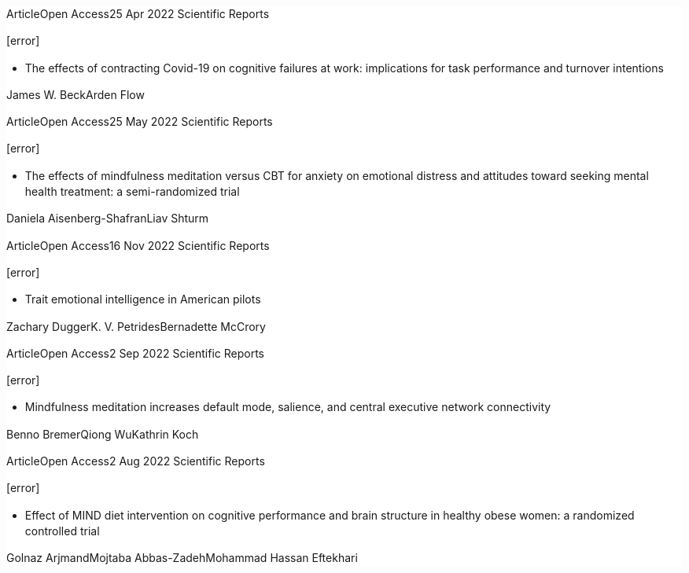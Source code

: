 ArticleOpen Access25 Apr 2022
Scientific Reports


[error]
* The effects of contracting Covid-19 on cognitive failures at work: implications for task performance and turnover intentions


James W. BeckArden Flow




ArticleOpen Access25 May 2022
Scientific Reports


[error]
* The effects of mindfulness meditation versus CBT for anxiety on emotional distress and attitudes toward seeking mental health treatment: a semi-randomized trial


Daniela Aisenberg-ShafranLiav Shturm




ArticleOpen Access16 Nov 2022
Scientific Reports


[error]
* Trait emotional intelligence in American pilots


Zachary DuggerK. V. PetridesBernadette McCrory




ArticleOpen Access2 Sep 2022
Scientific Reports


[error]
* Mindfulness meditation increases default mode, salience, and central executive network connectivity


Benno BremerQiong WuKathrin Koch




ArticleOpen Access2 Aug 2022
Scientific Reports


[error]
* Effect of MIND diet intervention on cognitive performance and brain structure in healthy obese women: a randomized controlled trial


Golnaz ArjmandMojtaba Abbas-ZadehMohammad Hassan Eftekhari



